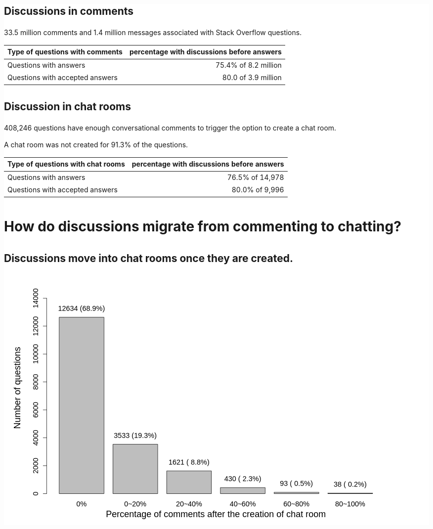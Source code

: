 ## Discussions in comments

33.5 million comments and 1.4 million messages associated with Stack Overflow questions.

| Type of questions with comments      | percentage with discussions before answers   |
| ------------------------------------ | -------------------------------------------: |
| Questions with answers               | 75.4% of 8.2 million                         |
| Questions with accepted answers      | 80.0 of 3.9 million                          |

## Discussion in chat rooms

408,246 questions have enough conversational comments to trigger the option to create a chat room.

A chat room was not created for 91.3% of the questions.

| Type of questions with chat rooms   | percentage with discussions before answers |
| ----------------------------------- | -----------------------------------------: |
| Questions with answers              | 76.5% of 14,978                             |
| Questions with accepted answers     | 80.0% of 9,996                              |

# How do discussions migrate from commenting to chatting?

## Discussions move into chat rooms once they are created.

![Distribution of the comment percentage after the creation of the chat room](./dist_comment_after_creation_percentage.png)
